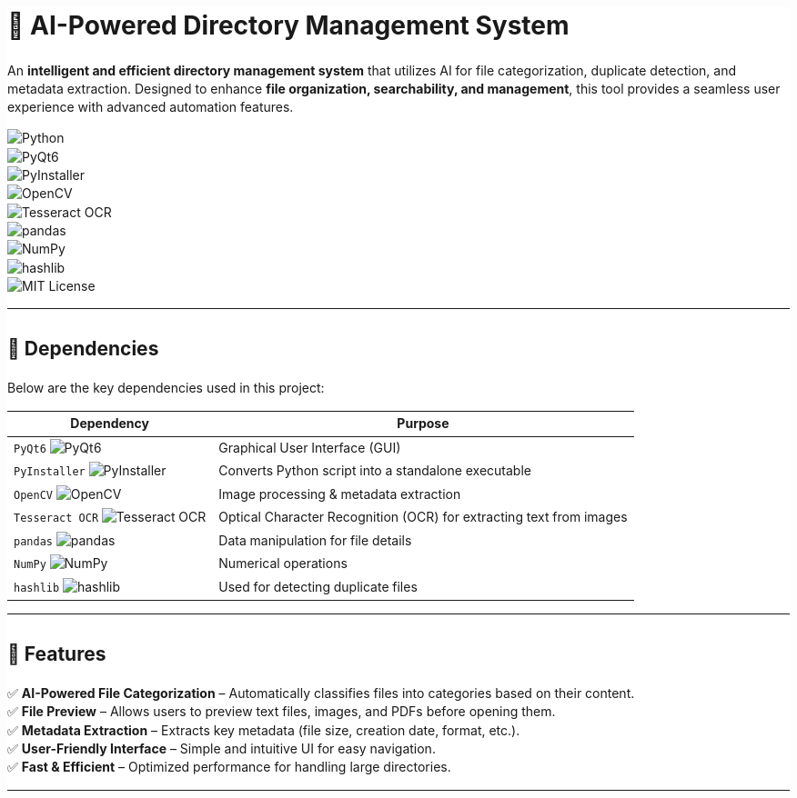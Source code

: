 # 📂 AI-Powered Directory Management System

An **intelligent and efficient directory management system** that utilizes AI for file categorization, duplicate detection, and metadata extraction. Designed to enhance **file organization, searchability, and management**, this tool provides a seamless user experience with advanced automation features.

![Python](https://img.shields.io/badge/Python-3.13-blue.svg)  
![PyQt6](https://img.shields.io/badge/UI-PyQt6-red)  
![PyInstaller](https://img.shields.io/badge/Built%20With-PyInstaller-orange)  
![OpenCV](https://img.shields.io/badge/Image%20Processing-OpenCV-blue)  
![Tesseract OCR](https://img.shields.io/badge/OCR-Tesseract-green)  
![pandas](https://img.shields.io/badge/Data%20Handling-pandas-lightblue)  
![NumPy](https://img.shields.io/badge/Numerical%20Computing-NumPy-yellow)  
![hashlib](https://img.shields.io/badge/File%20Hashing-hashlib-purple)  
![MIT License](https://img.shields.io/badge/License-MIT-green)  

---
## 📌 Dependencies  

Below are the key dependencies used in this project:  

| **Dependency** | **Purpose** |  
|--------------|------------|  
| `PyQt6` ![PyQt6](https://img.shields.io/badge/UI-PyQt6-red) | Graphical User Interface (GUI) |  
| `PyInstaller` ![PyInstaller](https://img.shields.io/badge/Built%20With-PyInstaller-orange) | Converts Python script into a standalone executable |  
| `OpenCV` ![OpenCV](https://img.shields.io/badge/Image%20Processing-OpenCV-blue) | Image processing & metadata extraction |  
| `Tesseract OCR` ![Tesseract OCR](https://img.shields.io/badge/OCR-Tesseract-green) | Optical Character Recognition (OCR) for extracting text from images |  
| `pandas` ![pandas](https://img.shields.io/badge/Data%20Handling-pandas-lightblue) | Data manipulation for file details |  
| `NumPy` ![NumPy](https://img.shields.io/badge/Numerical%20Computing-NumPy-yellow) | Numerical operations |  
| `hashlib` ![hashlib](https://img.shields.io/badge/File%20Hashing-hashlib-purple) | Used for detecting duplicate files |  

---

## 🚀 Features  

✅ **AI-Powered File Categorization** – Automatically classifies files into categories based on their content.  
✅ **File Preview** – Allows users to preview text files, images, and PDFs before opening them.  
✅ **Metadata Extraction** – Extracts key metadata (file size, creation date, format, etc.).  
✅ **User-Friendly Interface** – Simple and intuitive UI for easy navigation.  
✅ **Fast & Efficient** – Optimized performance for handling large directories.  

---